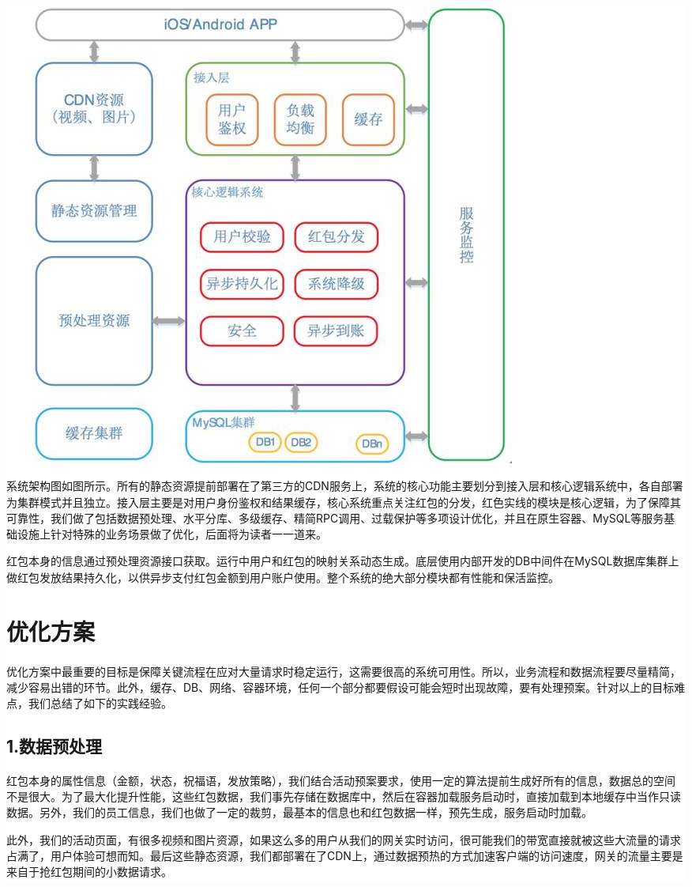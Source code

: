 ![](/media/images/redpack-design-lite-1.jpeg)

系统架构图如图所示。所有的静态资源提前部署在了第三方的CDN服务上，系统的核心功能主要划分到接入层和核心逻辑系统中，各自部署为集群模式并且独立。接入层主要是对用户身份鉴权和结果缓存，核心系统重点关注红包的分发，红色实线的模块是核心逻辑，为了保障其可靠性，我们做了包括数据预处理、水平分库、多级缓存、精简RPC调用、过载保护等多项设计优化，并且在原生容器、MySQL等服务基础设施上针对特殊的业务场景做了优化，后面将为读者一一道来。

红包本身的信息通过预处理资源接口获取。运行中用户和红包的映射关系动态生成。底层使用内部开发的DB中间件在MySQL数据库集群上做红包发放结果持久化，以供异步支付红包金额到用户账户使用。整个系统的绝大部分模块都有性能和保活监控。

# 优化方案


优化方案中最重要的目标是保障关键流程在应对大量请求时稳定运行，这需要很高的系统可用性。所以，业务流程和数据流程要尽量精简，减少容易出错的环节。此外，缓存、DB、网络、容器环境，任何一个部分都要假设可能会短时出现故障，要有处理预案。针对以上的目标难点，我们总结了如下的实践经验。

## 1.数据预处理	

红包本身的属性信息（金额，状态，祝福语，发放策略），我们结合活动预案要求，使用一定的算法提前生成好所有的信息，数据总的空间不是很大。为了最大化提升性能，这些红包数据，我们事先存储在数据库中，然后在容器加载服务启动时，直接加载到本地缓存中当作只读数据。另外，我们的员工信息，我们也做了一定的裁剪，最基本的信息也和红包数据一样，预先生成，服务启动时加载。

此外，我们的活动页面，有很多视频和图片资源，如果这么多的用户从我们的网关实时访问，很可能我们的带宽直接就被这些大流量的请求占满了，用户体验可想而知。最后这些静态资源，我们都部署在了CDN上，通过数据预热的方式加速客户端的访问速度，网关的流量主要是来自于抢红包期间的小数据请求。
